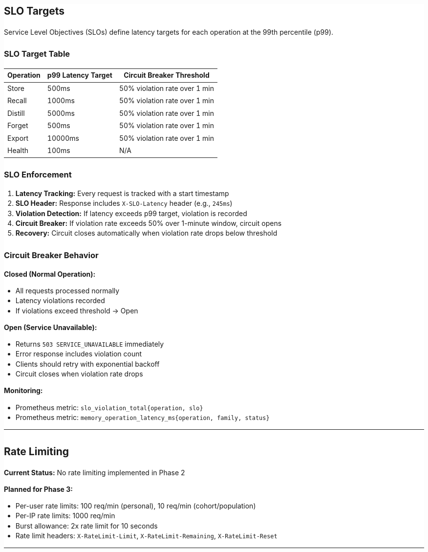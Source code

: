 
## SLO Targets

Service Level Objectives (SLOs) define latency targets for each operation at the 99th percentile (p99).

### SLO Target Table

| Operation | p99 Latency Target | Circuit Breaker Threshold |
|-----------|-------------------|---------------------------|
| Store     | 500ms             | 50% violation rate over 1 min |
| Recall    | 1000ms            | 50% violation rate over 1 min |
| Distill   | 5000ms            | 50% violation rate over 1 min |
| Forget    | 500ms             | 50% violation rate over 1 min |
| Export    | 10000ms           | 50% violation rate over 1 min |
| Health    | 100ms             | N/A |

### SLO Enforcement

1. **Latency Tracking:** Every request is tracked with a start timestamp
2. **SLO Header:** Response includes `X-SLO-Latency` header (e.g., `245ms`)
3. **Violation Detection:** If latency exceeds p99 target, violation is recorded
4. **Circuit Breaker:** If violation rate exceeds 50% over 1-minute window, circuit opens
5. **Recovery:** Circuit closes automatically when violation rate drops below threshold

### Circuit Breaker Behavior

**Closed (Normal Operation):**
- All requests processed normally
- Latency violations recorded
- If violations exceed threshold → Open

**Open (Service Unavailable):**
- Returns `503 SERVICE_UNAVAILABLE` immediately
- Error response includes violation count
- Clients should retry with exponential backoff
- Circuit closes when violation rate drops

**Monitoring:**
- Prometheus metric: `slo_violation_total{operation, slo}`
- Prometheus metric: `memory_operation_latency_ms{operation, family, status}`

---

## Rate Limiting

**Current Status:** No rate limiting implemented in Phase 2

**Planned for Phase 3:**
- Per-user rate limits: 100 req/min (personal), 10 req/min (cohort/population)
- Per-IP rate limits: 1000 req/min
- Burst allowance: 2x rate limit for 10 seconds
- Rate limit headers: `X-RateLimit-Limit`, `X-RateLimit-Remaining`, `X-RateLimit-Reset`

---